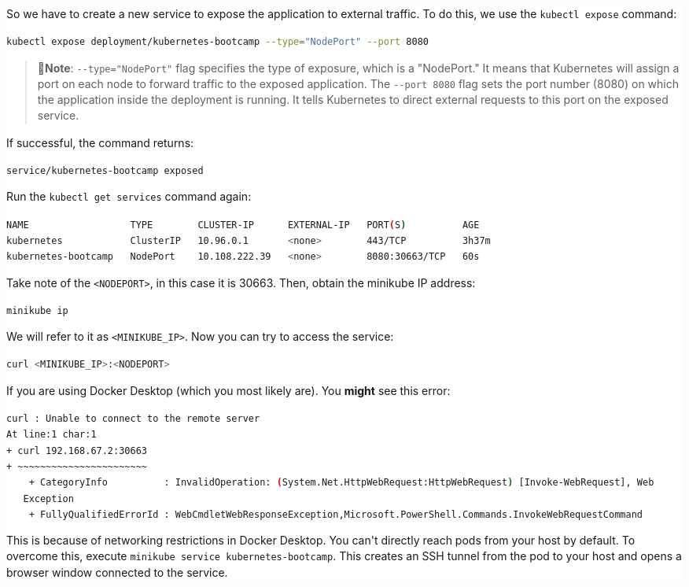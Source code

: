 So we have to create a new service to expose the application to external traffic. To do this, we use the `kubectl expose` command:
```bash 
kubectl expose deployment/kubernetes-bootcamp --type="NodePort" --port 8080
```
> 📝**Note**: `--type="NodePort"` flag specifies the type of exposure, which is a "NodePort." It means that Kubernetes will assign a port on each node to forward traffic to the exposed application. The `--port 8080` flag  sets the port number (8080) on which the application inside the deployment is running. It tells Kubernetes to direct external requests to this port on the exposed service.

If successful, the command returns:
```bash
service/kubernetes-bootcamp exposed
```
Run the `kubectl get services` command again:
```bash
NAME                  TYPE        CLUSTER-IP      EXTERNAL-IP   PORT(S)          AGE
kubernetes            ClusterIP   10.96.0.1       <none>        443/TCP          3h37m
kubernetes-bootcamp   NodePort    10.108.222.39   <none>        8080:30663/TCP   60s
```
Take note of the `<NODEPORT>`, in this case it is 30663. Then, obtain the minikube IP address:
```bash
minikube ip
```
We will refer to it as `<MINIKUBE_IP>`. Now you can try to access the service:
```bash
curl <MINIKUBE_IP>:<NODEPORT>
```

If you are using Docker Desktop (which you most likely are). You **might** see this error:
```bash
curl : Unable to connect to the remote server
At line:1 char:1
+ curl 192.168.67.2:30663
+ ~~~~~~~~~~~~~~~~~~~~~~~
    + CategoryInfo          : InvalidOperation: (System.Net.HttpWebRequest:HttpWebRequest) [Invoke-WebRequest], Web
   Exception
    + FullyQualifiedErrorId : WebCmdletWebResponseException,Microsoft.PowerShell.Commands.InvokeWebRequestCommand
```

This is because of networking restrictions in Docker Desktop. You can't directly reach pods from your host by default. To overcome this, execute `minikube service kubernetes-bootcamp`. This creates an SSH tunnel from the pod to your host and opens a browser window connected to the service.
